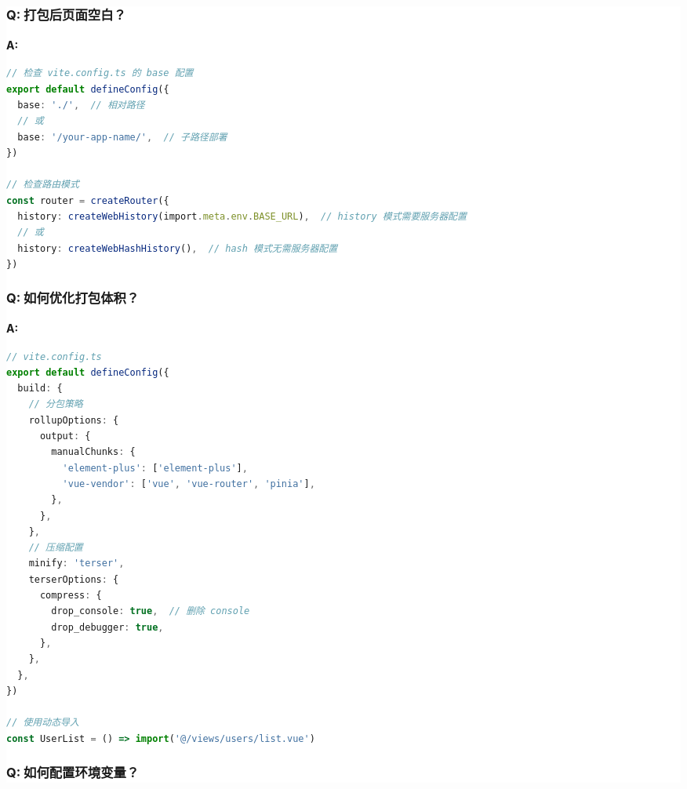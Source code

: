 ### Q: 打包后页面空白？

**A:**

```typescript
// 检查 vite.config.ts 的 base 配置
export default defineConfig({
  base: './',  // 相对路径
  // 或
  base: '/your-app-name/',  // 子路径部署
})

// 检查路由模式
const router = createRouter({
  history: createWebHistory(import.meta.env.BASE_URL),  // history 模式需要服务器配置
  // 或
  history: createWebHashHistory(),  // hash 模式无需服务器配置
})
```

### Q: 如何优化打包体积？

**A:**

```typescript
// vite.config.ts
export default defineConfig({
  build: {
    // 分包策略
    rollupOptions: {
      output: {
        manualChunks: {
          'element-plus': ['element-plus'],
          'vue-vendor': ['vue', 'vue-router', 'pinia'],
        },
      },
    },
    // 压缩配置
    minify: 'terser',
    terserOptions: {
      compress: {
        drop_console: true,  // 删除 console
        drop_debugger: true,
      },
    },
  },
})

// 使用动态导入
const UserList = () => import('@/views/users/list.vue')
```

### Q: 如何配置环境变量？
